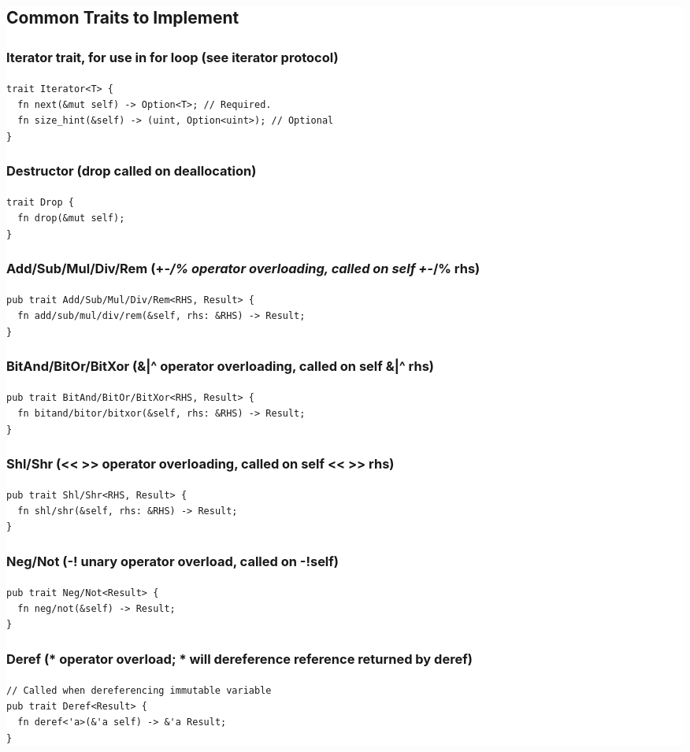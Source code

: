 
Common Traits to Implement
--------------------------

### Iterator trait, for use in for loop (see iterator protocol)

    trait Iterator<T> {
      fn next(&mut self) -> Option<T>; // Required.
      fn size_hint(&self) -> (uint, Option<uint>); // Optional
    }

### Destructor (drop called on deallocation)

    trait Drop {
      fn drop(&mut self);
    }

### Add/Sub/Mul/Div/Rem (+-*/% operator overloading, called on self +-*/% rhs)

    pub trait Add/Sub/Mul/Div/Rem<RHS, Result> {
      fn add/sub/mul/div/rem(&self, rhs: &RHS) -> Result;
    }
    
### BitAnd/BitOr/BitXor (&|^ operator overloading, called on self &|^ rhs)

    pub trait BitAnd/BitOr/BitXor<RHS, Result> {
      fn bitand/bitor/bitxor(&self, rhs: &RHS) -> Result;
    }

### Shl/Shr (<< >> operator overloading, called on self << >> rhs)

    pub trait Shl/Shr<RHS, Result> {
      fn shl/shr(&self, rhs: &RHS) -> Result;
    }

### Neg/Not (-! unary operator overload, called on -!self)

    pub trait Neg/Not<Result> {
      fn neg/not(&self) -> Result;
    }

### Deref (* operator overload; * will dereference reference returned by deref)

    // Called when dereferencing immutable variable
    pub trait Deref<Result> {
      fn deref<'a>(&'a self) -> &'a Result;
    }
